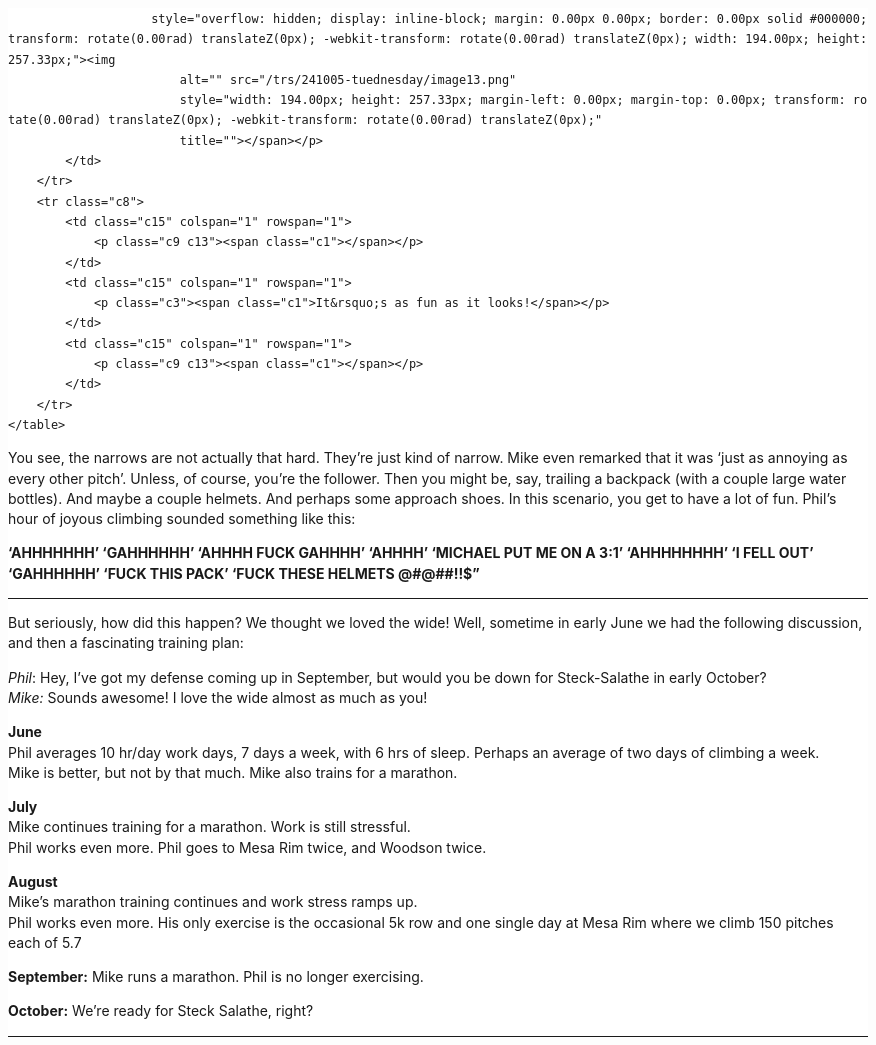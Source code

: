                         style="overflow: hidden; display: inline-block; margin: 0.00px 0.00px; border: 0.00px solid #000000; transform: rotate(0.00rad) translateZ(0px); -webkit-transform: rotate(0.00rad) translateZ(0px); width: 194.00px; height: 257.33px;"><img
                            alt="" src="/trs/241005-tuednesday/image13.png"
                            style="width: 194.00px; height: 257.33px; margin-left: 0.00px; margin-top: 0.00px; transform: rotate(0.00rad) translateZ(0px); -webkit-transform: rotate(0.00rad) translateZ(0px);"
                            title=""></span></p>
            </td>
        </tr>
        <tr class="c8">
            <td class="c15" colspan="1" rowspan="1">
                <p class="c9 c13"><span class="c1"></span></p>
            </td>
            <td class="c15" colspan="1" rowspan="1">
                <p class="c3"><span class="c1">It&rsquo;s as fun as it looks!</span></p>
            </td>
            <td class="c15" colspan="1" rowspan="1">
                <p class="c9 c13"><span class="c1"></span></p>
            </td>
        </tr>
    </table>

You see, the narrows are not actually that hard. They’re just kind of narrow. Mike even remarked that it was ‘just as annoying as every other pitch’. Unless, of course, you’re the follower. Then you might be, say, trailing a backpack (with a couple large water bottles). And maybe a couple helmets. And perhaps some approach shoes. In this scenario, you get to have a lot of fun. Phil’s hour of joyous climbing sounded something like this:

**‘AHHHHHHH’ ‘GAHHHHHH’ ‘AHHHH FUCK GAHHHH’ ‘AHHHH’ ‘MICHAEL PUT ME ON A 3:1’ ‘AHHHHHHHH’ ‘I FELL OUT’ ‘GAHHHHHH’ ‘FUCK THIS PACK’ ‘FUCK THESE HELMETS @\#@\#\#\!\!$”**

---

But seriously, how did this happen? We thought we loved the wide\! Well, sometime in early June we had the following discussion, and then a fascinating training plan:

*Phil*: Hey, I’ve got my defense coming up in September, but would you be down for Steck-Salathe in early October?  
*Mike:* Sounds awesome\! I love the wide almost as much as you\!

**June**  
Phil averages 10 hr/day work days, 7 days a week, with 6 hrs of sleep. Perhaps an average of two days of climbing a week.   
Mike is better, but not by that much. Mike also trains for a marathon.

**July**  
Mike continues training for a marathon. Work is still stressful.  
Phil works even more. Phil goes to Mesa Rim twice, and Woodson twice.

**August**  
Mike’s marathon training continues and work stress ramps up.   
Phil works even more. His only exercise is the occasional 5k row and one single day at Mesa Rim where we climb 150 pitches each of 5.7

**September:** Mike runs a marathon. Phil is no longer exercising.

**October:** We’re ready for Steck Salathe, right?

---